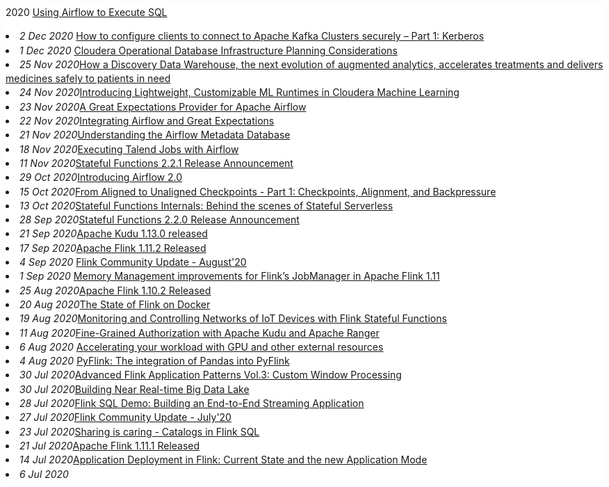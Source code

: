 2020 </time></i></span><a href="https://astronomer.io/guides/airflow-sql-tutorial">Using Airflow to Execute SQL</a></li><li><span><i><time>2 Dec 2020 </time></i></span><a href="https://blog.cloudera.com/how-to-configure-clients-to-connect-to-apache-kafka-clusters-securely-part-1-kerberos/">How to configure clients to connect to Apache Kafka Clusters securely – Part 1: Kerberos</a></li><li><span><i><time>1 Dec 2020 </time></i></span><a href="https://blog.cloudera.com/cloudera-operational-database-infrastructure-planning-considerations/">Cloudera Operational Database Infrastructure Planning Considerations</a></li><li><span><i><time>25 Nov 2020</time></i></span><a href="https://blog.cloudera.com/how-a-discovery-data-warehouse-the-next-evolution-of-augmented-analytics-accelerates-treatments-and-delivers-medicines-safely-to-patients-in-need/">How a Discovery Data Warehouse, the next evolution of augmented analytics, accelerates treatments and delivers medicines safely to patients in need</a></li><li><span><i><time>24 Nov 2020</time></i></span><a href="https://blog.cloudera.com/introducing-lightweight-customizable-ml-runtimes-in-cloudera-machine-learning/">Introducing Lightweight, Customizable ML Runtimes in Cloudera Machine Learning</a></li><li><span><i><time>23 Nov 2020</time></i></span><a href="https://astronomer.io/blog/airflow-great-expectations">A Great Expectations Provider for Apache Airflow</a></li><li><span><i><time>22 Nov 2020</time></i></span><a href="https://astronomer.io/guides/airflow-great-expectations">Integrating Airflow and Great Expectations</a></li><li><span><i><time>21 Nov 2020</time></i></span><a href="https://astronomer.io/guides/airflow-database">Understanding the Airflow Metadata Database</a></li><li><span><i><time>18 Nov 2020</time></i></span><a href="https://astronomer.io/guides/airflow-talend-integration">Executing Talend Jobs with Airflow</a></li><li><span><i><time>11 Nov 2020</time></i></span><a href="https://flink.apache.org/news/2020/11/11/release-statefun-2.2.1.html">Stateful Functions 2.2.1 Release Announcement</a></li><li><span><i><time>29 Oct 2020</time></i></span><a href="https://astronomer.io/blog/introducing-airflow-2-0">Introducing Airflow 2.0</a></li><li><span><i><time>15 Oct 2020</time></i></span><a href="https://flink.apache.org/2020/10/15/from-aligned-to-unaligned-checkpoints-part-1.html">From Aligned to Unaligned Checkpoints - Part 1: Checkpoints, Alignment, and Backpressure</a></li><li><span><i><time>13 Oct 2020</time></i></span><a href="https://flink.apache.org/news/2020/10/13/stateful-serverless-internals.html">Stateful Functions Internals: Behind the scenes of Stateful Serverless</a></li><li><span><i><time>28 Sep 2020</time></i></span><a href="https://flink.apache.org/news/2020/09/28/release-statefun-2.2.0.html">Stateful Functions 2.2.0 Release Announcement</a></li><li><span><i><time>21 Sep 2020</time></i></span><a href="/2020/09/21/apache-kudu-1-13-0-release.html">Apache Kudu 1.13.0 released</a></li><li><span><i><time>17 Sep 2020</time></i></span><a href="https://flink.apache.org/news/2020/09/17/release-1.11.2.html">Apache Flink 1.11.2 Released</a></li><li><span><i><time>4 Sep 2020 </time></i></span><a href="https://flink.apache.org/news/2020/09/04/community-update.html">Flink Community Update - August'20</a></li><li><span><i><time>1 Sep 2020 </time></i></span><a href="https://flink.apache.org/2020/09/01/flink-1.11-memory-management-improvements.html">Memory Management improvements for Flink’s JobManager in Apache Flink 1.11</a></li><li><span><i><time>25 Aug 2020</time></i></span><a href="https://flink.apache.org/news/2020/08/25/release-1.10.2.html">Apache Flink 1.10.2 Released</a></li><li><span><i><time>20 Aug 2020</time></i></span><a href="https://flink.apache.org/news/2020/08/20/flink-docker.html">The State of Flink on Docker</a></li><li><span><i><time>19 Aug 2020</time></i></span><a href="https://flink.apache.org/2020/08/19/statefun.html">Monitoring and Controlling Networks of IoT Devices with Flink Stateful Functions</a></li><li><span><i><time>11 Aug 2020</time></i></span><a href="/2020/08/11/fine-grained-authz-ranger.html">Fine-Grained Authorization with Apache Kudu and Apache Ranger</a></li><li><span><i><time>6 Aug 2020 </time></i></span><a href="https://flink.apache.org/news/2020/08/06/external-resource.html">Accelerating your workload with GPU and other external resources</a></li><li><span><i><time>4 Aug 2020 </time></i></span><a href="https://flink.apache.org/2020/08/04/pyflink-pandas-udf-support-flink.html">PyFlink: The integration of Pandas into PyFlink</a></li><li><span><i><time>30 Jul 2020</time></i></span><a href="https://flink.apache.org/news/2020/07/30/demo-fraud-detection-3.html">Advanced Flink Application Patterns Vol.3: Custom Window Processing</a></li><li><span><i><time>30 Jul 2020</time></i></span><a href="/2020/07/30/building-near-real-time-big-data-lake.html">Building Near Real-time Big Data Lake</a></li><li><span><i><time>28 Jul 2020</time></i></span><a href="https://flink.apache.org/2020/07/28/flink-sql-demo-building-e2e-streaming-application.html">Flink SQL Demo: Building an End-to-End Streaming Application</a></li><li><span><i><time>27 Jul 2020</time></i></span><a href="https://flink.apache.org/news/2020/07/27/community-update.html">Flink Community Update - July'20</a></li><li><span><i><time>23 Jul 2020</time></i></span><a href="https://flink.apache.org/2020/07/23/catalogs.html">Sharing is caring - Catalogs in Flink SQL</a></li><li><span><i><time>21 Jul 2020</time></i></span><a href="https://flink.apache.org/news/2020/07/21/release-1.11.1.html">Apache Flink 1.11.1 Released</a></li><li><span><i><time>14 Jul 2020</time></i></span><a href="https://flink.apache.org/news/2020/07/14/application-mode.html">Application Deployment in Flink: Current State and the new Application Mode</a></li><li><span><i><time>6 Jul 2020